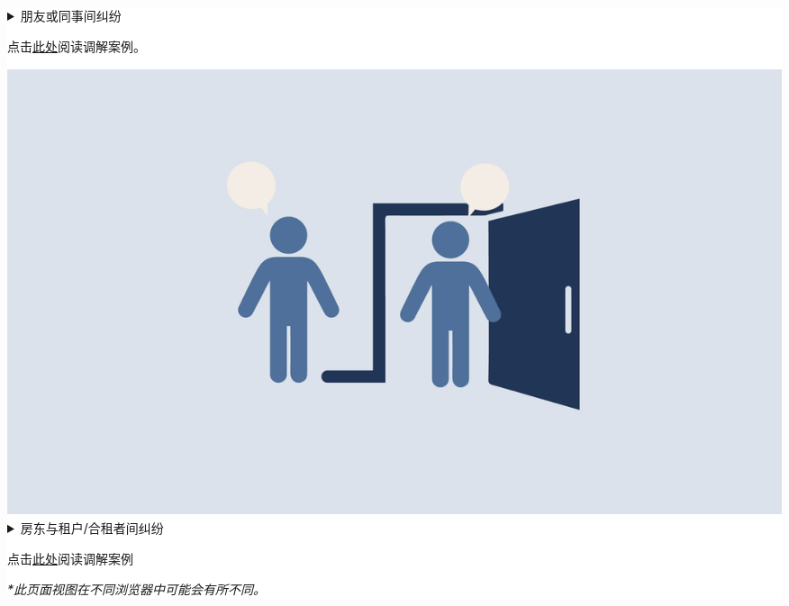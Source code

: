 <details class="isomer-details"><summary>朋友或同事间纠纷</summary></details>
</div>
<p>点击<a href="/friends-or-coworker-dispute/" rel="noopener nofollow" target="_blank">此处</a>阅读调解案例。</p>
<p></p>
<div class="isomer-image-wrapper">
<img style="width: 100%" height="auto" width="100%" alt="" src="/images/Web Revamp pics/WEB GRAPHICS/Landlord_1.png">
</div>
<div data-type="detailGroup" class="isomer-accordion-group isomer-accordion isomer-accordion-white">
<details class="isomer-details"><summary>房东与租户/合租者间纠纷</summary></details>
</div>
<p>点击<a href="/landlord-tenant-dispute/" rel="noopener nofollow" target="_blank">此处</a>阅读调解案例</p>
<p></p>
<p><em>*此页面视图在不同浏览器中可能会有所不同。</em>
</p>